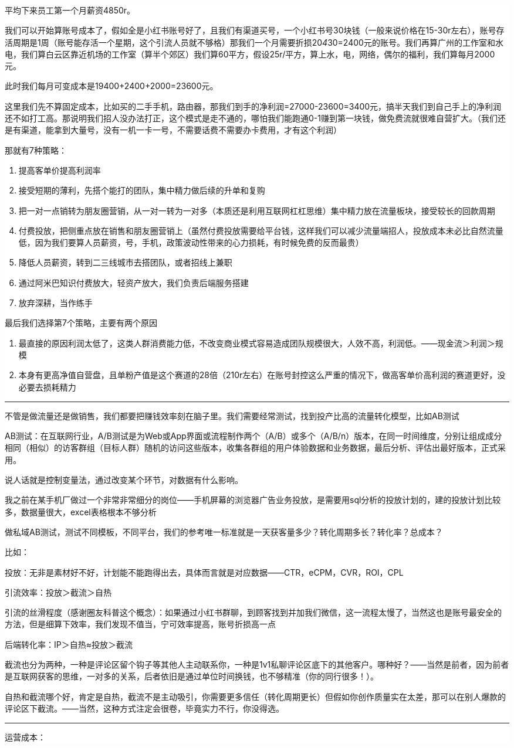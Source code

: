 平均下来员工第一个月薪资4850r。

我们可以开始算账号成本了，假如全是小红书账号好了，且我们有渠道买号，一个小红书号30块钱（一般来说价格在15-30r左右），账号存活周期是1周（账号能存活一个星期，这个引流人员就不够格）那我们一个月需要折损20*4*30=2400元的账号。我们再算广州的工作室和水电，我们算白云区靠近机场的工作室（算半个郊区）我们算60平方，假设25r/平方，算上水，电，网络，偶尔的福利，我们算每月2000元。

此时我们每月可变成本是19400+2400+2000=23600元。

这里我们先不算固定成本，比如买的二手手机，路由器，那我们到手的净利润=27000-23600=3400元，搞半天我们到自己手上的净利润还不如打工高。那说明我们招人没办法打正，这个模式是走不通的，哪怕我们能跑通0-1赚到第一块钱，做免费流就很难自营扩大。（我们还是有渠道，能拿到大量号，没有一机一卡一号，不需要话费不需要办卡费用，才有这个利润）

那就有7种策略：

1.  提高客单价提高利润率

1.  接受短期的薄利，先搭个能打的团队，集中精力做后续的升单和复购

1.  把一对一点销转为朋友圈营销，从一对一转为一对多（本质还是利用互联网杠杠思维）集中精力放在流量板块，接受较长的回款周期

1.  付费投放，把侧重点放在销售和朋友圈营销上（虽然付费投放需要给平台钱，这样我们可以减少流量端招人，投放成本未必比自然流量低，因为我们要算人员薪资，号，手机，政策波动性带来的心力损耗，有时候免费的反而最贵）

1.  降低人员薪资，转到二三线城市去搭团队，或者招线上兼职

1.  通过阿米巴知识付费放大，轻资产放大，我们负责后端服务搭建

1.  放弃深耕，当作练手

最后我们选择第7个策略，主要有两个原因

1.  最直接的原因利润太低了，这类人群消费能力低，不改变商业模式容易造成团队规模很大，人效不高，利润低。——现金流＞利润＞规模

1.  本身有更高净值自营盘，且单粉产值是这个赛道的28倍（210r左右）在账号封控这么严重的情况下，做高客单价高利润的赛道更好，没必要去损耗精力

* * *

不管是做流量还是做销售，我们都要把赚钱效率刻在脑子里。我们需要经常测试，找到投产比高的流量转化模型，比如AB测试

AB测试：在互联网行业，A/B测试是为Web或App界面或流程制作两个（A/B）或多个（A/B/n）版本，在同一时间维度，分别让组成成分相同（相似）的访客群组（目标人群）随机的访问这些版本，收集各群组的用户体验数据和业务数据，最后分析、评估出最好版本，正式采用。

说人话就是控制变量法，通过改变某个环节，对数据有什么影响。

我之前在某手机厂做过一个非常非常细分的岗位——手机屏幕的浏览器广告业务投放，是需要用sql分析的投放计划的，建的投放计划比较多，数据量很大，excel表格根本不够分析

做私域AB测试，测试不同模板，不同平台，我们的参考唯一标准就是一天获客量多少？转化周期多长？转化率？总成本？

比如：

投放：无非是素材好不好，计划能不能跑得出去，具体而言就是对应数据——CTR，eCPM，CVR，ROI，CPL

引流效率：投放＞截流＞自热

引流的丝滑程度（感谢圈友科普这个概念）：如果通过小红书群聊，到顾客找到并加我们微信，这一流程太慢了，当然这也是账号最安全的方法，但是细算下效率，我们发现不值当，宁可效率提高，账号折损高一点

后端转化率：IP＞自热≈投放＞截流

截流也分为两种，一种是评论区留个钩子等其他人主动联系你，一种是1v1私聊评论区底下的其他客户。哪种好？——当然是前者，因为前者是互联网获客的思维，一对多的关系，后者依旧是通过单位时间换钱，也不够精准（你的同行很多！）。

自热和截流哪个好，肯定是自热，截流不是主动吸引，你需要更多信任（转化周期更长）但假如你创作质量实在太差，那可以在别人爆款的评论区下截流。——当然，这种方式注定会很卷，毕竟实力不行，你没得选。

* * *

运营成本：
